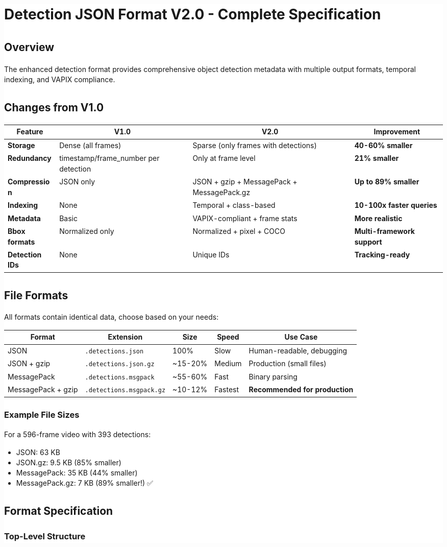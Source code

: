 # Detection JSON Format V2.0 - Complete Specification

## Overview

The enhanced detection format provides comprehensive object detection metadata with multiple output formats, temporal indexing, and VAPIX compliance.

## Changes from V1.0

| Feature | V1.0 | V2.0 | Improvement |
|---------|------|------|-------------|
| **Storage** | Dense (all frames) | Sparse (only frames with detections) | **40-60% smaller** |
| **Redundancy** | timestamp/frame_number per detection | Only at frame level | **21% smaller** |
| **Compression** | JSON only | JSON + gzip + MessagePack + MessagePack.gz | **Up to 89% smaller** |
| **Indexing** | None | Temporal + class-based | **10-100x faster queries** |
| **Metadata** | Basic | VAPIX-compliant + frame stats | **More realistic** |
| **Bbox formats** | Normalized only | Normalized + pixel + COCO | **Multi-framework support** |
| **Detection IDs** | None | Unique IDs | **Tracking-ready** |

## File Formats

All formats contain identical data, choose based on your needs:

| Format | Extension | Size | Speed | Use Case |
|--------|-----------|------|-------|----------|
| JSON | `.detections.json` | 100% | Slow | Human-readable, debugging |
| JSON + gzip | `.detections.json.gz` | ~15-20% | Medium | Production (small files) |
| MessagePack | `.detections.msgpack` | ~55-60% | Fast | Binary parsing |
| MessagePack + gzip | `.detections.msgpack.gz` | ~10-12% | Fastest | **Recommended for production** |

### Example File Sizes
For a 596-frame video with 393 detections:
- JSON: 63 KB
- JSON.gz: 9.5 KB (85% smaller)
- MessagePack: 35 KB (44% smaller)
- MessagePack.gz: 7 KB (89% smaller!) ✅

## Format Specification

### Top-Level Structure
